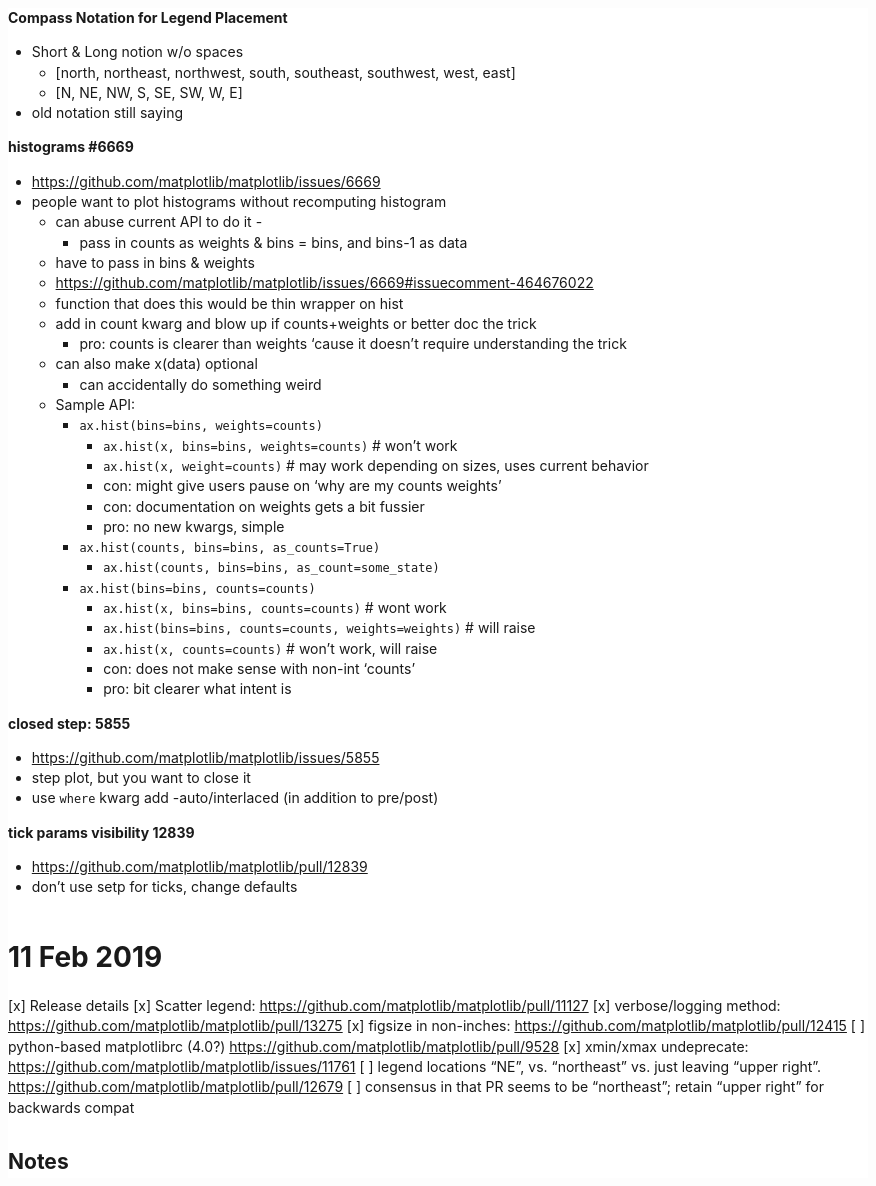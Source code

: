 **Compass Notation for Legend Placement**

- Short & Long notion w/o spaces
  - [north, northeast, northwest,  south, southeast, southwest, west, east]
  - [N, NE, NW, S, SE, SW, W, E]
- old notation still saying

**histograms #6669**

- https://github.com/matplotlib/matplotlib/issues/6669
- people want to plot histograms without recomputing histogram
  - can abuse current API to do it - 
    - pass in counts as weights & bins = bins, and bins-1 as data
  - have to pass in bins & weights 
  - https://github.com/matplotlib/matplotlib/issues/6669#issuecomment-464676022
  - function that does this would be thin wrapper on hist
  - add in count kwarg and blow up if counts+weights or better doc the trick
    - pro: counts is clearer than weights ‘cause it doesn’t require understanding the trick
  - can also make x(data) optional 
    - can accidentally do something weird 
  - Sample API:
    - `ax.hist(bins=bins, weights=counts)`
      - `ax.hist(x, bins=bins, weights=counts)`  # won’t work
      - `ax.hist(x, weight=counts)` # may work depending on sizes, uses current behavior
      - con: might give users pause on ‘why are my counts weights’
      - con: documentation on weights gets a bit fussier
      - pro: no new kwargs, simple 
    - `ax.hist(counts, bins=bins, as_counts=True)`
      - `ax.hist(counts, bins=bins, as_count=some_state)`
    - `ax.hist(bins=bins, counts=counts)`
      - `ax.hist(x, bins=bins, counts=counts)` # wont work
      - `ax.hist(bins=bins, counts=counts, weights=weights)` # will raise
      - `ax.hist(x, counts=counts)` # won’t work, will raise
      - con: does not make sense with non-int ‘counts’
      - pro: bit clearer what intent is 

**closed step: 5855**

- https://github.com/matplotlib/matplotlib/issues/5855
- step plot, but you want to close it
- use `where` kwarg add -auto/interlaced (in addition to pre/post)

**tick params visibility 12839**

- https://github.com/matplotlib/matplotlib/pull/12839
- don’t use setp for ticks, change defaults
# 11 Feb 2019 
  [x] Release details
  [x] Scatter legend: https://github.com/matplotlib/matplotlib/pull/11127
  [x] verbose/logging method: https://github.com/matplotlib/matplotlib/pull/13275 
  [x] figsize in non-inches: https://github.com/matplotlib/matplotlib/pull/12415
  [ ] python-based matplotlibrc (4.0?) https://github.com/matplotlib/matplotlib/pull/9528
  [x] xmin/xmax undeprecate: https://github.com/matplotlib/matplotlib/issues/11761
  [ ] legend locations “NE”, vs. “northeast” vs. just leaving “upper right”. https://github.com/matplotlib/matplotlib/pull/12679
    [ ] consensus in that PR seems to be “northeast”; retain “upper right” for backwards compat
## Notes
